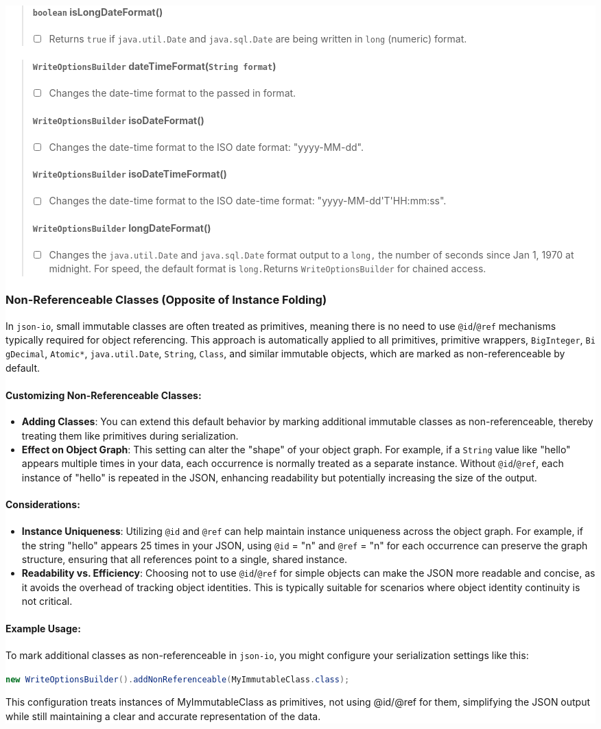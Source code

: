>#### `boolean` isLongDateFormat()
>- [ ] Returns `true` if `java.util.Date` and `java.sql.Date` are being written in `long` (numeric) format.

>#### `WriteOptionsBuilder` dateTimeFormat(`String format`)
>- [ ] Changes the date-time format to the passed in format.
>#### `WriteOptionsBuilder` isoDateFormat()
>- [ ] Changes the date-time format to the ISO date format: "yyyy-MM-dd".
>#### `WriteOptionsBuilder` isoDateTimeFormat()
>- [ ] Changes the date-time format to the ISO date-time format: "yyyy-MM-dd'T'HH:mm:ss".
>#### `WriteOptionsBuilder` longDateFormat()
>- [ ] Changes the `java.util.Date` and `java.sql.Date` format output to a `long,` the number of seconds since Jan 1, 1970 at midnight. For speed, the default format is `long.`Returns `WriteOptionsBuilder` for chained access.

### Non-Referenceable Classes (Opposite of Instance Folding)

In `json-io`, small immutable classes are often treated as primitives, meaning there is no need to use `@id`/`@ref` 
mechanisms typically required for object referencing. This approach is automatically applied to all primitives,
primitive wrappers, `BigInteger`, `BigDecimal`, `Atomic*`, `java.util.Date`, `String`, `Class`, and similar immutable 
objects, which are marked as non-referenceable by default.

#### Customizing Non-Referenceable Classes:
- **Adding Classes**: You can extend this default behavior by marking additional immutable classes as non-referenceable, thereby treating them like primitives during serialization.
- **Effect on Object Graph**: This setting can alter the "shape" of your object graph. For example, if a `String` value like "hello" appears multiple times in your data, each occurrence is normally treated as a separate instance. Without `@id`/`@ref`, each instance of "hello" is repeated in the JSON, enhancing readability but potentially increasing the size of the output.

#### Considerations:
- **Instance Uniqueness**: Utilizing `@id` and `@ref` can help maintain instance uniqueness across the object graph. For example, if the string "hello" appears 25 times in your JSON, using `@id` = "n" and `@ref` = "n" for each occurrence can preserve the graph structure, ensuring that all references point to a single, shared instance.
- **Readability vs. Efficiency**: Choosing not to use `@id`/`@ref` for simple objects can make the JSON more readable and concise, as it avoids the overhead of tracking object identities. This is typically suitable for scenarios where object identity continuity is not critical.

#### Example Usage:
To mark additional classes as non-referenceable in `json-io`, you might configure your serialization settings like this:

```java
new WriteOptionsBuilder().addNonReferenceable(MyImmutableClass.class);
```

This configuration treats instances of MyImmutableClass as primitives, not using @id/@ref for them, simplifying the 
JSON output while still maintaining a clear and accurate representation of the data.
